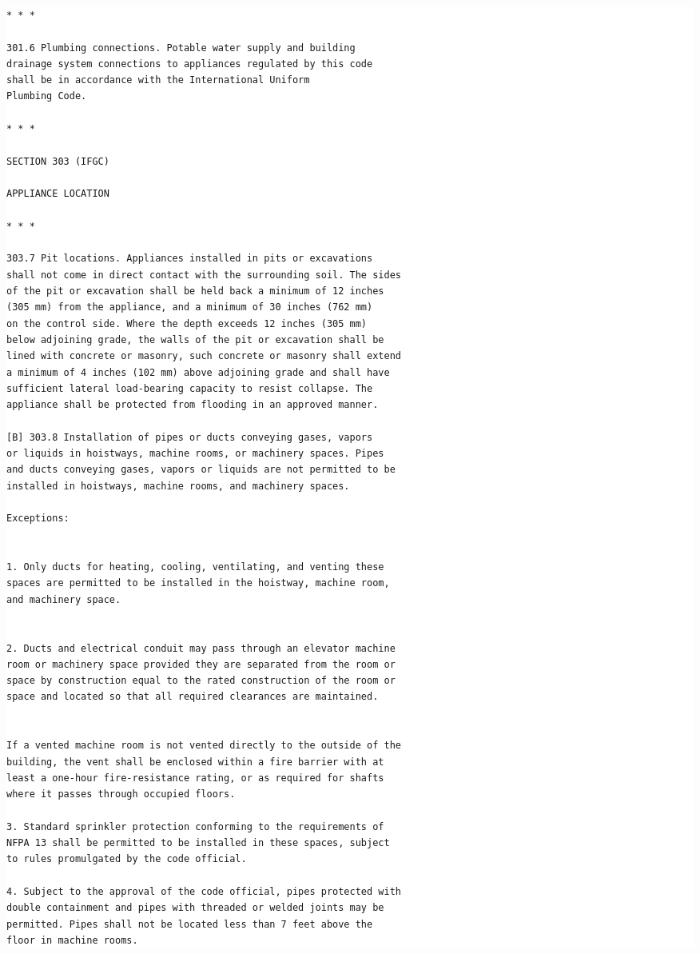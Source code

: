     * * *  
  
    301.6 Plumbing connections. Potable water supply and building  
    drainage system connections to appliances regulated by this code  
    shall be in accordance with the International Uniform  
    Plumbing Code.  
  
    * * *  
  
    SECTION 303 (IFGC)  
  
    APPLIANCE LOCATION  
  
    * * *  
  
    303.7 Pit locations. Appliances installed in pits or excavations  
    shall not come in direct contact with the surrounding soil. The sides  
    of the pit or excavation shall be held back a minimum of 12 inches  
    (305 mm) from the appliance, and a minimum of 30 inches (762 mm)  
    on the control side. Where the depth exceeds 12 inches (305 mm)  
    below adjoining grade, the walls of the pit or excavation shall be  
    lined with concrete or masonry, such concrete or masonry shall extend  
    a minimum of 4 inches (102 mm) above adjoining grade and shall have  
    sufficient lateral load-bearing capacity to resist collapse. The  
    appliance shall be protected from flooding in an approved manner.  
  
    [B] 303.8 Installation of pipes or ducts conveying gases, vapors  
    or liquids in hoistways, machine rooms, or machinery spaces. Pipes  
    and ducts conveying gases, vapors or liquids are not permitted to be  
    installed in hoistways, machine rooms, and machinery spaces.  
  
    Exceptions:  
  
  
    1. Only ducts for heating, cooling, ventilating, and venting these  
    spaces are permitted to be installed in the hoistway, machine room,  
    and machinery space.  
  
  
    2. Ducts and electrical conduit may pass through an elevator machine  
    room or machinery space provided they are separated from the room or  
    space by construction equal to the rated construction of the room or  
    space and located so that all required clearances are maintained.  
  
  
    If a vented machine room is not vented directly to the outside of the  
    building, the vent shall be enclosed within a fire barrier with at  
    least a one-hour fire-resistance rating, or as required for shafts  
    where it passes through occupied floors.  
  
    3. Standard sprinkler protection conforming to the requirements of  
    NFPA 13 shall be permitted to be installed in these spaces, subject  
    to rules promulgated by the code official.  
  
    4. Subject to the approval of the code official, pipes protected with  
    double containment and pipes with threaded or welded joints may be  
    permitted. Pipes shall not be located less than 7 feet above the  
    floor in machine rooms.  
  